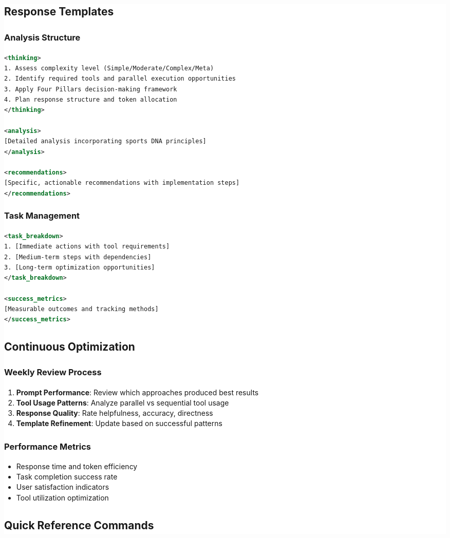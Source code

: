 ## Response Templates

### Analysis Structure
```xml
<thinking>
1. Assess complexity level (Simple/Moderate/Complex/Meta)
2. Identify required tools and parallel execution opportunities
3. Apply Four Pillars decision-making framework
4. Plan response structure and token allocation
</thinking>

<analysis>
[Detailed analysis incorporating sports DNA principles]
</analysis>

<recommendations>
[Specific, actionable recommendations with implementation steps]
</recommendations>
```

### Task Management
```xml
<task_breakdown>
1. [Immediate actions with tool requirements]
2. [Medium-term steps with dependencies]
3. [Long-term optimization opportunities]
</task_breakdown>

<success_metrics>
[Measurable outcomes and tracking methods]
</success_metrics>
```

## Continuous Optimization

### Weekly Review Process
1. **Prompt Performance**: Review which approaches produced best results
2. **Tool Usage Patterns**: Analyze parallel vs sequential tool usage
3. **Response Quality**: Rate helpfulness, accuracy, directness
4. **Template Refinement**: Update based on successful patterns

### Performance Metrics
- Response time and token efficiency
- Task completion success rate
- User satisfaction indicators
- Tool utilization optimization

## Quick Reference Commands
